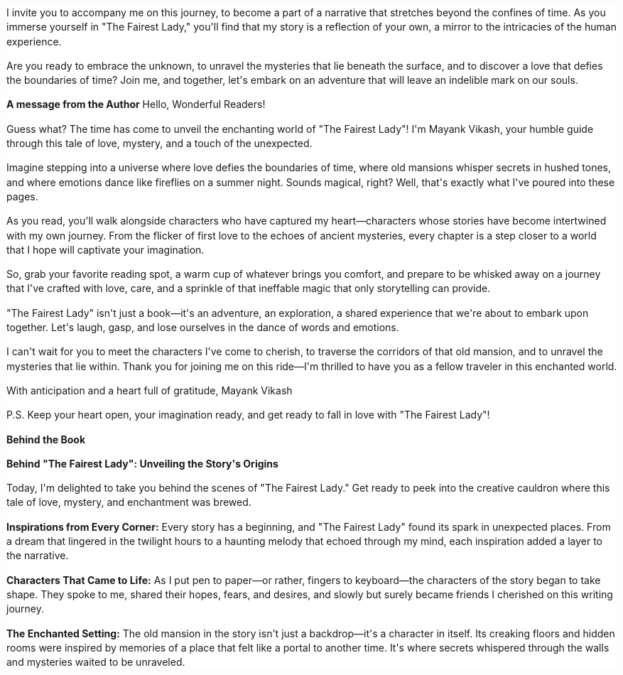 I invite you to accompany me on this journey, to become a part of a narrative that stretches beyond the confines of time. As you immerse yourself in "The Fairest Lady," you'll find that my story is a reflection of your own, a mirror to the intricacies of the human experience.

Are you ready to embrace the unknown, to unravel the mysteries that lie beneath the surface, and to discover a love that defies the boundaries of time? Join me, and together, let's embark on an adventure that will leave an indelible mark on our souls.

**A message from the Author**
Hello, Wonderful Readers!

Guess what? The time has come to unveil the enchanting world of "The Fairest Lady"! I'm Mayank Vikash, your humble guide through this tale of love, mystery, and a touch of the unexpected.

Imagine stepping into a universe where love defies the boundaries of time, where old mansions whisper secrets in hushed tones, and where emotions dance like fireflies on a summer night. Sounds magical, right? Well, that's exactly what I've poured into these pages.

As you read, you'll walk alongside characters who have captured my heart—characters whose stories have become intertwined with my own journey. From the flicker of first love to the echoes of ancient mysteries, every chapter is a step closer to a world that I hope will captivate your imagination.

So, grab your favorite reading spot, a warm cup of whatever brings you comfort, and prepare to be whisked away on a journey that I've crafted with love, care, and a sprinkle of that ineffable magic that only storytelling can provide.

"The Fairest Lady" isn't just a book—it's an adventure, an exploration, a shared experience that we're about to embark upon together. Let's laugh, gasp, and lose ourselves in the dance of words and emotions.

I can't wait for you to meet the characters I've come to cherish, to traverse the corridors of that old mansion, and to unravel the mysteries that lie within. Thank you for joining me on this ride—I'm thrilled to have you as a fellow traveler in this enchanted world.

With anticipation and a heart full of gratitude, Mayank Vikash

P.S. Keep your heart open, your imagination ready, and get ready to fall in love with "The Fairest Lady"!

**Behind the Book**

**Behind "The Fairest Lady": Unveiling the Story's Origins**

Today, I'm delighted to take you behind the scenes of "The Fairest Lady." Get ready to peek into the creative cauldron where this tale of love, mystery, and enchantment was brewed.

**Inspirations from Every Corner:** Every story has a beginning, and "The Fairest Lady" found its spark in unexpected places. From a dream that lingered in the twilight hours to a haunting melody that echoed through my mind, each inspiration added a layer to the narrative.

**Characters That Came to Life:** As I put pen to paper—or rather, fingers to keyboard—the characters of the story began to take shape. They spoke to me, shared their hopes, fears, and desires, and slowly but surely became friends I cherished on this writing journey.

**The Enchanted Setting:** The old mansion in the story isn't just a backdrop—it's a character in itself. Its creaking floors and hidden rooms were inspired by memories of a place that felt like a portal to another time. It's where secrets whispered through the walls and mysteries waited to be unraveled.

